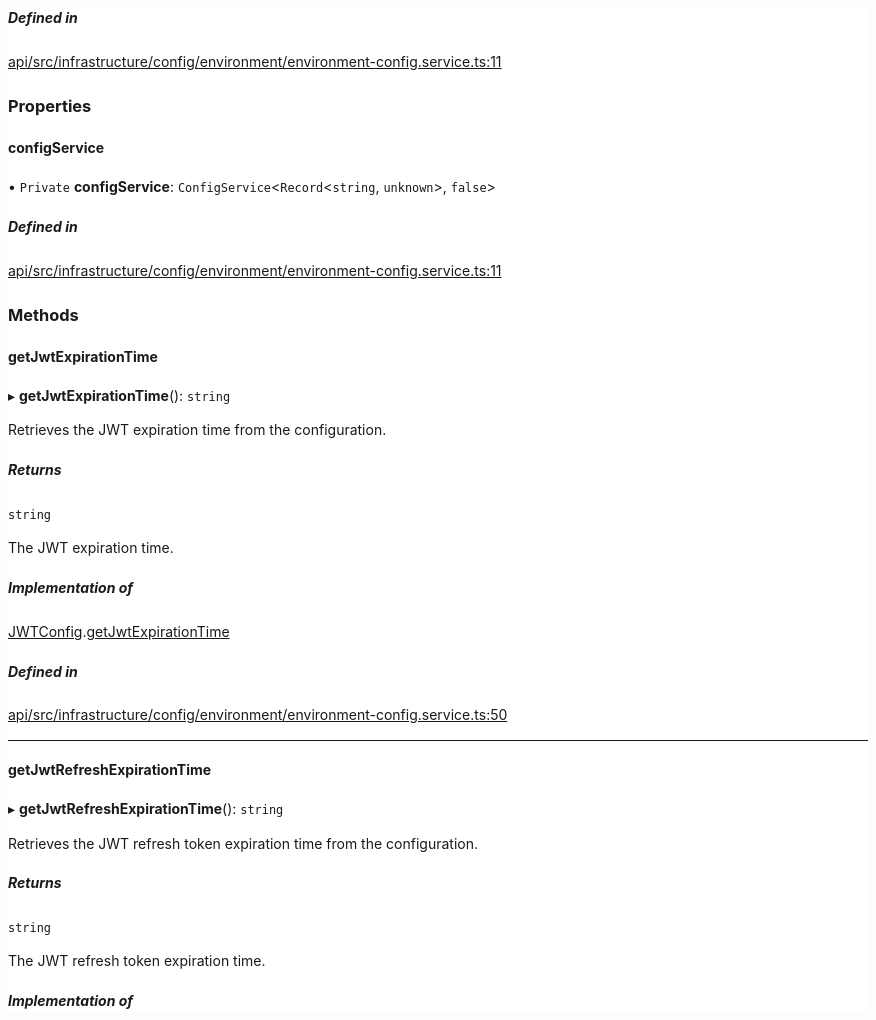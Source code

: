 ##### Defined in

[api/src/infrastructure/config/environment/environment-config.service.ts:11](https://github.com/No-Country/restaurant-reservation-manager/blob/d2fd85f/api/src/infrastructure/config/environment/environment-config.service.ts#L11)

### Properties

#### configService

• `Private` **configService**: `ConfigService`\<`Record`\<`string`, `unknown`\>, `false`\>

##### Defined in

[api/src/infrastructure/config/environment/environment-config.service.ts:11](https://github.com/No-Country/restaurant-reservation-manager/blob/d2fd85f/api/src/infrastructure/config/environment/environment-config.service.ts#L11)

### Methods

#### getJwtExpirationTime

▸ **getJwtExpirationTime**(): `string`

Retrieves the JWT expiration time from the configuration.

##### Returns

`string`

The JWT expiration time.

##### Implementation of

[JWTConfig](#interfacesdomain_config_jwt_interfacejwtconfigmd).[getJwtExpirationTime](#getjwtexpirationtime)

##### Defined in

[api/src/infrastructure/config/environment/environment-config.service.ts:50](https://github.com/No-Country/restaurant-reservation-manager/blob/d2fd85f/api/src/infrastructure/config/environment/environment-config.service.ts#L50)

---

#### getJwtRefreshExpirationTime

▸ **getJwtRefreshExpirationTime**(): `string`

Retrieves the JWT refresh token expiration time from the configuration.

##### Returns

`string`

The JWT refresh token expiration time.

##### Implementation of

